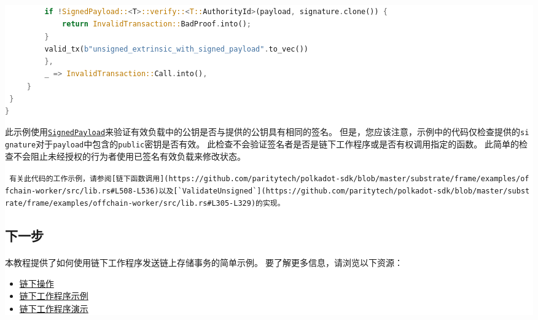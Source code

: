    ```rust
   			if !SignedPayload::<T>::verify::<T::AuthorityId>(payload, signature.clone()) {
   				return InvalidTransaction::BadProof.into();
   			}
   			valid_tx(b"unsigned_extrinsic_with_signed_payload".to_vec())
   			},
   			_ => InvalidTransaction::Call.into(),
   		}
   	}
   }
   ```

   此示例使用[`SignedPayload`](https://paritytech.github.io/substrate/master/frame_system/offchain/trait.SignedPayload.html)来验证有效负载中的公钥是否与提供的公钥具有相同的签名。
	 但是，您应该注意，示例中的代码仅检查提供的`signature`对于`payload`中包含的`public`密钥是否有效。
	 此检查不会验证签名者是否是链下工作程序或是否有权调用指定的函数。
	 此简单的检查不会阻止未经授权的行为者使用已签名有效负载来修改状态。

	 有关此代码的工作示例，请参阅[链下函数调用](https://github.com/paritytech/polkadot-sdk/blob/master/substrate/frame/examples/offchain-worker/src/lib.rs#L508-L536)以及[`ValidateUnsigned`](https://github.com/paritytech/polkadot-sdk/blob/master/substrate/frame/examples/offchain-worker/src/lib.rs#L305-L329)的实现。

## 下一步

本教程提供了如何使用链下工作程序发送链上存储事务的简单示例。
要了解更多信息，请浏览以下资源：

- [链下操作](/learn/offchain-operations/)
- [链下工作程序示例](https://github.com/paritytech/polkadot-sdk/tree/master/substrate/frame/examples/offchain-worker)
- [链下工作程序演示](https://github.com/jimmychu0807/substrate-offchain-worker-demo/tree/v2.0.0/pallets/ocw)
